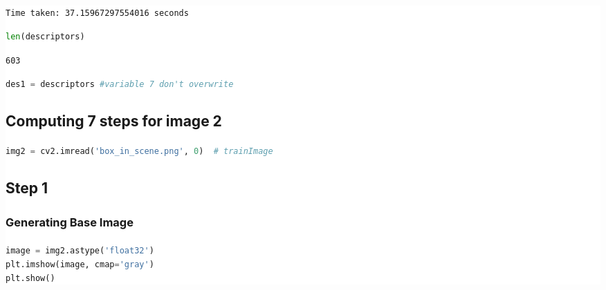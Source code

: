     Time taken: 37.15967297554016 seconds



```python

```


```python
len(descriptors)
```




    603




```python
des1 = descriptors #variable 7 don't overwrite
```


```python

```


```python

```


```python

```

## Computing 7 steps for image 2


```python
img2 = cv2.imread('box_in_scene.png', 0)  # trainImage
```


```python

```

## Step 1
### Generating Base Image


```python
image = img2.astype('float32')
plt.imshow(image, cmap='gray')
plt.show()
```


    